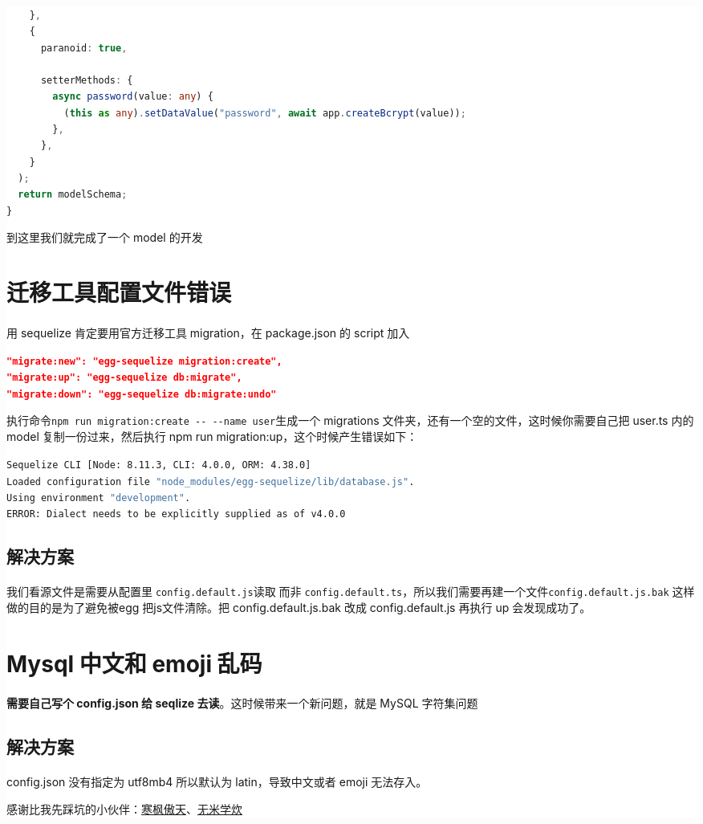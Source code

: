 ```typescript
    },
    {
      paranoid: true,

      setterMethods: {
        async password(value: any) {
          (this as any).setDataValue("password", await app.createBcrypt(value));
        },
      },
    }
  );
  return modelSchema;
}
```

到这里我们就完成了一个 model 的开发

# 迁移工具配置文件错误

用 sequelize 肯定要用官方迁移工具 migration，在 package.json 的 script 加入

```json
"migrate:new": "egg-sequelize migration:create",
"migrate:up": "egg-sequelize db:migrate",
"migrate:down": "egg-sequelize db:migrate:undo"
```

执行命令`npm run migration:create -- --name user`生成一个 migrations 文件夹，还有一个空的文件，这时候你需要自己把 user.ts 内的 model 复制一份过来，然后执行 npm run migration:up，这个时候产生错误如下：

```bash
Sequelize CLI [Node: 8.11.3, CLI: 4.0.0, ORM: 4.38.0]
Loaded configuration file "node_modules/egg-sequelize/lib/database.js".
Using environment "development".
ERROR: Dialect needs to be explicitly supplied as of v4.0.0
```

## 解决方案

我们看源文件是需要从配置里 `config.default.js`读取 而非 `config.default.ts`，所以我们需要再建一个文件`config.default.js.bak` 这样做的目的是为了避免被egg 把js文件清除。把 config.default.js.bak 改成 config.default.js 再执行 up 会发现成功了。

# Mysql 中文和 emoji 乱码

**需要自己写个 config.json 给 seqlize 去读**。这时候带来一个新问题，就是 MySQL 字符集问题

## 解决方案

config.json 没有指定为 utf8mb4 所以默认为 latin，导致中文或者 emoji 无法存入。

感谢比我先踩坑的小伙伴：[寒枫傲天](https://www.jianshu.com/u/40db6cfdbb20)、[无米学炊](https://www.jianshu.com/u/8feaec5074a2)
